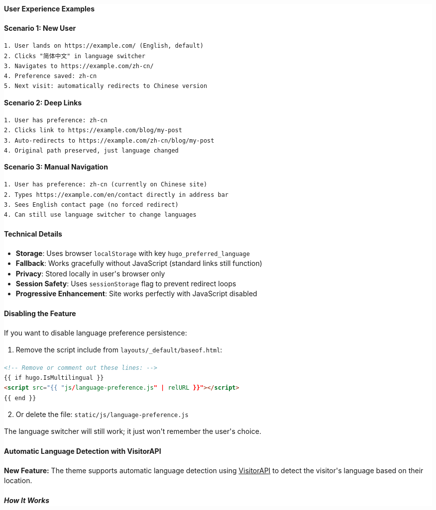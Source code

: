 #### User Experience Examples

**Scenario 1: New User**
```
1. User lands on https://example.com/ (English, default)
2. Clicks "简体中文" in language switcher
3. Navigates to https://example.com/zh-cn/
4. Preference saved: zh-cn
5. Next visit: automatically redirects to Chinese version
```

**Scenario 2: Deep Links**
```
1. User has preference: zh-cn
2. Clicks link to https://example.com/blog/my-post
3. Auto-redirects to https://example.com/zh-cn/blog/my-post
4. Original path preserved, just language changed
```

**Scenario 3: Manual Navigation**
```
1. User has preference: zh-cn (currently on Chinese site)
2. Types https://example.com/en/contact directly in address bar
3. Sees English contact page (no forced redirect)
4. Can still use language switcher to change languages
```

#### Technical Details

- **Storage**: Uses browser `localStorage` with key `hugo_preferred_language`
- **Fallback**: Works gracefully without JavaScript (standard links still function)
- **Privacy**: Stored locally in user's browser only
- **Session Safety**: Uses `sessionStorage` flag to prevent redirect loops
- **Progressive Enhancement**: Site works perfectly with JavaScript disabled

#### Disabling the Feature

If you want to disable language preference persistence:

1. Remove the script include from `layouts/_default/baseof.html`:
```html
<!-- Remove or comment out these lines: -->
{{ if hugo.IsMultilingual }}
<script src="{{ "js/language-preference.js" | relURL }}"></script>
{{ end }}
```

2. Or delete the file: `static/js/language-preference.js`

The language switcher will still work; it just won't remember the user's choice.

#### Automatic Language Detection with VisitorAPI

**New Feature:** The theme supports automatic language detection using [VisitorAPI](https://visitorapi.com/) to detect the visitor's language based on their location.

##### How It Works
